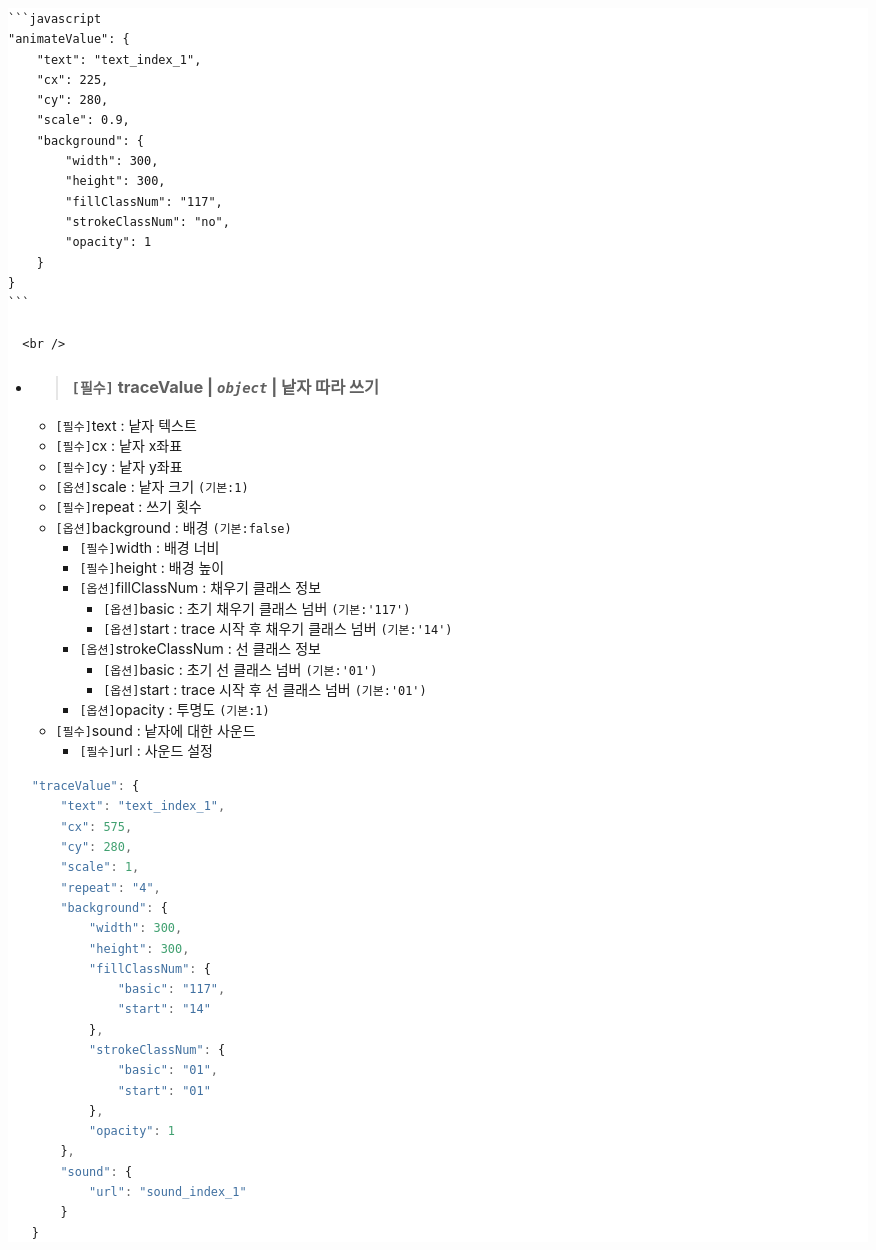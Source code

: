     ```javascript
    "animateValue": {
        "text": "text_index_1",
        "cx": 225,
        "cy": 280,
        "scale": 0.9,
        "background": {
            "width": 300,
            "height": 300,
            "fillClassNum": "117",
            "strokeClassNum": "no",
            "opacity": 1
        }
    }
    ```

      <br />

-   > ### `[필수]` traceValue | _`object`_ | 낱자 따라 쓰기

    -   `[필수]`text : 낱자 텍스트
    -   `[필수]`cx : 낱자 x좌표
    -   `[필수]`cy : 낱자 y좌표
    -   `[옵션]`scale : 낱자 크기 `(기본:1)`
    -   `[필수]`repeat : 쓰기 횟수
    -   `[옵션]`background : 배경 `(기본:false)`
        -   `[필수]`width : 배경 너비
        -   `[필수]`height : 배경 높이
        -   `[옵션]`fillClassNum : 채우기 클래스 정보
            -   `[옵션]`basic : 초기 채우기 클래스 넘버 `(기본:'117')`
            -   `[옵션]`start : trace 시작 후 채우기 클래스 넘버 `(기본:'14')`
        -   `[옵션]`strokeClassNum : 선 클래스 정보
            -   `[옵션]`basic : 초기 선 클래스 넘버 `(기본:'01')`
            -   `[옵션]`start : trace 시작 후 선 클래스 넘버 `(기본:'01')`
        -   `[옵션]`opacity : 투명도 `(기본:1)`
    -   `[필수]`sound : 낱자에 대한 사운드
        -   `[필수]`url : 사운드 설정

    ```javascript
    "traceValue": {
        "text": "text_index_1",
        "cx": 575,
        "cy": 280,
        "scale": 1,
        "repeat": "4",
        "background": {
            "width": 300,
            "height": 300,
            "fillClassNum": {
                "basic": "117",
                "start": "14"
            },
            "strokeClassNum": {
                "basic": "01",
                "start": "01"
            },
            "opacity": 1
        },
        "sound": {
            "url": "sound_index_1"
        }
    }
    ```
